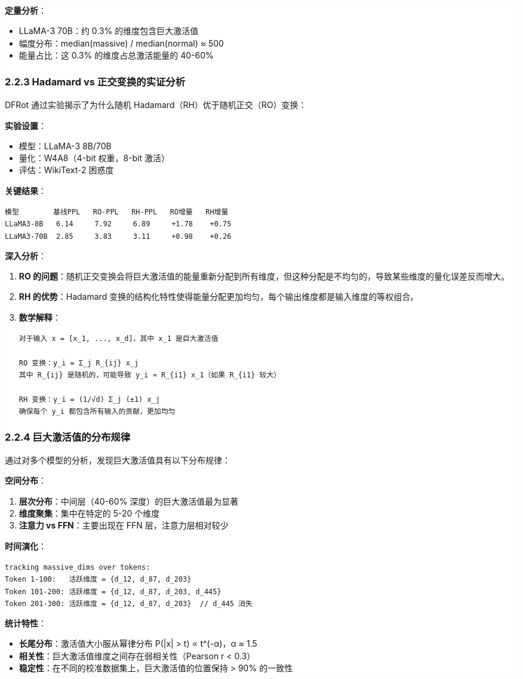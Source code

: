 **定量分析**：
- LLaMA-3 70B：约 0.3% 的维度包含巨大激活值
- 幅度分布：median(massive) / median(normal) ≈ 500
- 能量占比：这 0.3% 的维度占总激活能量的 40-60%

### 2.2.3 Hadamard vs 正交变换的实证分析

DFRot 通过实验揭示了为什么随机 Hadamard（RH）优于随机正交（RO）变换：

**实验设置**：
- 模型：LLaMA-3 8B/70B
- 量化：W4A8（4-bit 权重，8-bit 激活）
- 评估：WikiText-2 困惑度

**关键结果**：
```
模型        基线PPL   RO-PPL   RH-PPL   RO增量   RH增量
LLaMA3-8B   6.14     7.92     6.89     +1.78    +0.75
LLaMA3-70B  2.85     3.83     3.11     +0.98    +0.26
```

**深入分析**：
1. **RO 的问题**：随机正交变换会将巨大激活值的能量重新分配到所有维度，但这种分配是不均匀的，导致某些维度的量化误差反而增大。

2. **RH 的优势**：Hadamard 变换的结构化特性使得能量分配更加均匀，每个输出维度都是输入维度的等权组合。

3. **数学解释**：
   ```
   对于输入 x = [x_1, ..., x_d]，其中 x_1 是巨大激活值
   
   RO 变换：y_i = Σ_j R_{ij} x_j
   其中 R_{ij} 是随机的，可能导致 y_i ≈ R_{i1} x_1（如果 R_{i1} 较大）
   
   RH 变换：y_i = (1/√d) Σ_j (±1) x_j
   确保每个 y_i 都包含所有输入的贡献，更加均匀
   ```

### 2.2.4 巨大激活值的分布规律

通过对多个模型的分析，发现巨大激活值具有以下分布规律：

**空间分布**：
1. **层次分布**：中间层（40-60% 深度）的巨大激活值最为显著
2. **维度聚集**：集中在特定的 5-20 个维度
3. **注意力 vs FFN**：主要出现在 FFN 层，注意力层相对较少

**时间演化**：
```
tracking massive_dims over tokens:
Token 1-100:   活跃维度 = {d_12, d_87, d_203}
Token 101-200: 活跃维度 = {d_12, d_87, d_203, d_445}
Token 201-300: 活跃维度 = {d_12, d_87, d_203}  // d_445 消失
```

**统计特性**：
- **长尾分布**：激活值大小服从幂律分布 P(|x| > t) ∝ t^(-α)，α ≈ 1.5
- **相关性**：巨大激活值维度之间存在弱相关性（Pearson r < 0.3）
- **稳定性**：在不同的校准数据集上，巨大激活值的位置保持 > 90% 的一致性
